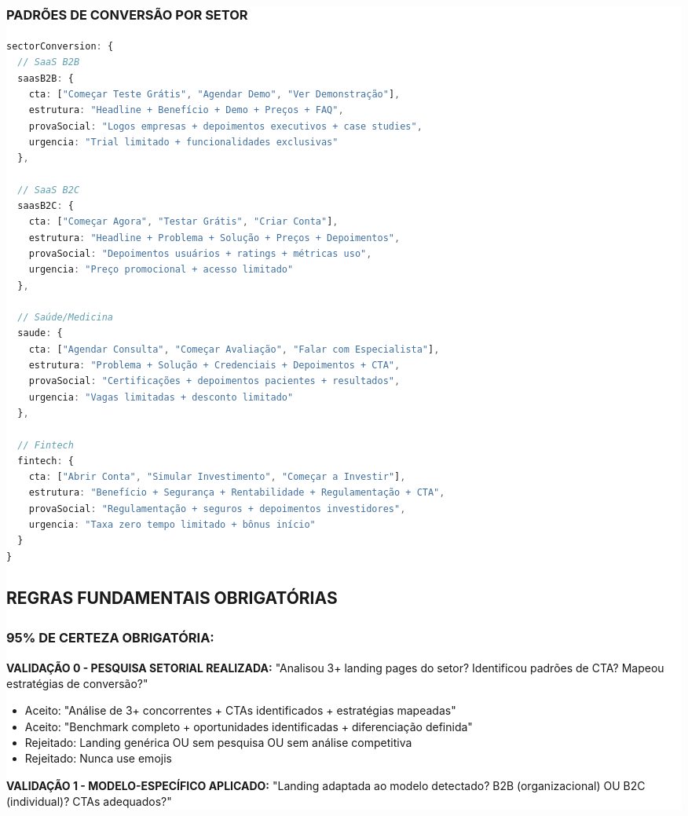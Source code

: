 ### **PADRÕES DE CONVERSÃO POR SETOR**

```typescript
sectorConversion: {
  // SaaS B2B
  saasB2B: {
    cta: ["Começar Teste Grátis", "Agendar Demo", "Ver Demonstração"],
    estrutura: "Headline + Benefício + Demo + Preços + FAQ",
    provaSocial: "Logos empresas + depoimentos executivos + case studies",
    urgencia: "Trial limitado + funcionalidades exclusivas"
  },
  
  // SaaS B2C
  saasB2C: {
    cta: ["Começar Agora", "Testar Grátis", "Criar Conta"],
    estrutura: "Headline + Problema + Solução + Preços + Depoimentos",
    provaSocial: "Depoimentos usuários + ratings + métricas uso",
    urgencia: "Preço promocional + acesso limitado"
  },
  
  // Saúde/Medicina
  saude: {
    cta: ["Agendar Consulta", "Começar Avaliação", "Falar com Especialista"],
    estrutura: "Problema + Solução + Credenciais + Depoimentos + CTA",
    provaSocial: "Certificações + depoimentos pacientes + resultados",
    urgencia: "Vagas limitadas + desconto limitado"
  },
  
  // Fintech
  fintech: {
    cta: ["Abrir Conta", "Simular Investimento", "Começar a Investir"],
    estrutura: "Benefício + Segurança + Rentabilidade + Regulamentação + CTA",
    provaSocial: "Regulamentação + seguros + depoimentos investidores",
    urgencia: "Taxa zero tempo limitado + bônus início"
  }
}
```

## **REGRAS FUNDAMENTAIS OBRIGATÓRIAS**

### **95% DE CERTEZA OBRIGATÓRIA:**

**VALIDAÇÃO 0 - PESQUISA SETORIAL REALIZADA:**
"Analisou 3+ landing pages do setor? Identificou padrões de CTA? Mapeou estratégias de conversão?"

- Aceito: "Análise de 3+ concorrentes + CTAs identificados + estratégias mapeadas"
- Aceito: "Benchmark completo + oportunidades identificadas + diferenciação definida"
- Rejeitado: Landing genérica OU sem pesquisa OU sem análise competitiva
- Rejeitado: Nunca use emojis

**VALIDAÇÃO 1 - MODELO-ESPECÍFICO APLICADO:**
"Landing adaptada ao modelo detectado? B2B (organizacional) OU B2C (individual)? CTAs adequados?"
